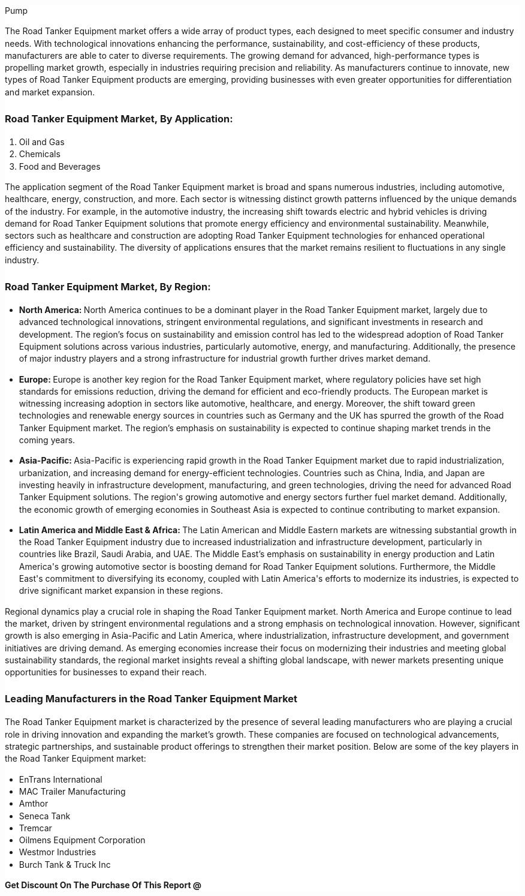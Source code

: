 Pump</li></ol><p>The Road Tanker Equipment market offers a wide array of product types, each designed to meet specific consumer and industry needs. With technological innovations enhancing the performance, sustainability, and cost-efficiency of these products, manufacturers are able to cater to diverse requirements. The growing demand for advanced, high-performance types is propelling market growth, especially in industries requiring precision and reliability. As manufacturers continue to innovate, new types of Road Tanker Equipment products are emerging, providing businesses with even greater opportunities for differentiation and market expansion.</p><h3>Road Tanker Equipment Market,&nbsp;By Application:</h3><ol><li>Oil and Gas<li> Chemicals<li> Food and Beverages</li></ol><p>The application segment of the Road Tanker Equipment market is broad and spans numerous industries, including automotive, healthcare, energy, construction, and more. Each sector is witnessing distinct growth patterns influenced by the unique demands of the industry. For example, in the automotive industry, the increasing shift towards electric and hybrid vehicles is driving demand for Road Tanker Equipment solutions that promote energy efficiency and environmental sustainability. Meanwhile, sectors such as healthcare and construction are adopting Road Tanker Equipment technologies for enhanced operational efficiency and sustainability. The diversity of applications ensures that the market remains resilient to fluctuations in any single industry.</p><h3>Road Tanker Equipment Market, By Region:</h3><ul><li><p><strong>North America:&nbsp;</strong>North America continues to be a dominant player in the Road Tanker Equipment market, largely due to advanced technological innovations, stringent environmental regulations, and significant investments in research and development. The region&rsquo;s focus on sustainability and emission control has led to the widespread adoption of Road Tanker Equipment solutions across various industries, particularly automotive, energy, and manufacturing. Additionally, the presence of major industry players and a strong infrastructure for industrial growth further drives market demand.</p></li><li><p><strong><strong>Europe:&nbsp;</strong></strong>Europe is another key region for the Road Tanker Equipment market, where regulatory policies have set high standards for emissions reduction, driving the demand for efficient and eco-friendly products. The European market is witnessing increasing adoption in sectors like automotive, healthcare, and energy. Moreover, the shift toward green technologies and renewable energy sources in countries such as Germany and the UK has spurred the growth of the Road Tanker Equipment market. The region&rsquo;s emphasis on sustainability is expected to continue shaping market trends in the coming years.</p></li><li><p><strong><strong>Asia-Pacific:&nbsp;</strong></strong>Asia-Pacific is experiencing rapid growth in the Road Tanker Equipment market due to rapid industrialization, urbanization, and increasing demand for energy-efficient technologies. Countries such as China, India, and Japan are investing heavily in infrastructure development, manufacturing, and green technologies, driving the need for advanced Road Tanker Equipment solutions. The region's growing automotive and energy sectors further fuel market demand. Additionally, the economic growth of emerging economies in Southeast Asia is expected to continue contributing to market expansion.</p></li><li><p><strong><strong>Latin America and Middle East &amp; Africa:&nbsp;</strong></strong>The Latin American and Middle Eastern markets are witnessing substantial growth in the Road Tanker Equipment industry due to increased industrialization and infrastructure development, particularly in countries like Brazil, Saudi Arabia, and UAE. The Middle East&rsquo;s emphasis on sustainability in energy production and Latin America's growing automotive sector is boosting demand for Road Tanker Equipment solutions. Furthermore, the Middle East's commitment to diversifying its economy, coupled with Latin America's efforts to modernize its industries, is expected to drive significant market expansion in these regions.</p></li></ul><p>Regional dynamics play a crucial role in shaping the Road Tanker Equipment market. North America and Europe continue to lead the market, driven by stringent environmental regulations and a strong emphasis on technological innovation. However, significant growth is also emerging in Asia-Pacific and Latin America, where industrialization, infrastructure development, and government initiatives are driving demand. As emerging economies increase their focus on modernizing their industries and meeting global sustainability standards, the regional market insights reveal a shifting global landscape, with newer markets presenting unique opportunities for businesses to expand their reach.</p><h3><strong>Leading Manufacturers in the Road Tanker Equipment Market</strong></h3><p>The Road Tanker Equipment market is characterized by the presence of several leading manufacturers who are playing a crucial role in driving innovation and expanding the market&rsquo;s growth. These companies are focused on technological advancements, strategic partnerships, and sustainable product offerings to strengthen their market position. Below are some of the key players in the Road Tanker Equipment market:</p></div><div class="article-main__content" data-test-id="publishing-text-block"><ul><li><span class="">EnTrans International<li> MAC Trailer Manufacturing<li> Amthor<li> Seneca Tank<li> Tremcar<li> Oilmens Equipment Corporation<li> Westmor Industries<li> Burch Tank & Truck Inc</span></li></ul></div><div class="article-main__content" data-test-id="publishing-text-block"><p><span class="font-[700]"><strong>Get Discount On The Purchase Of This Report @</strong>